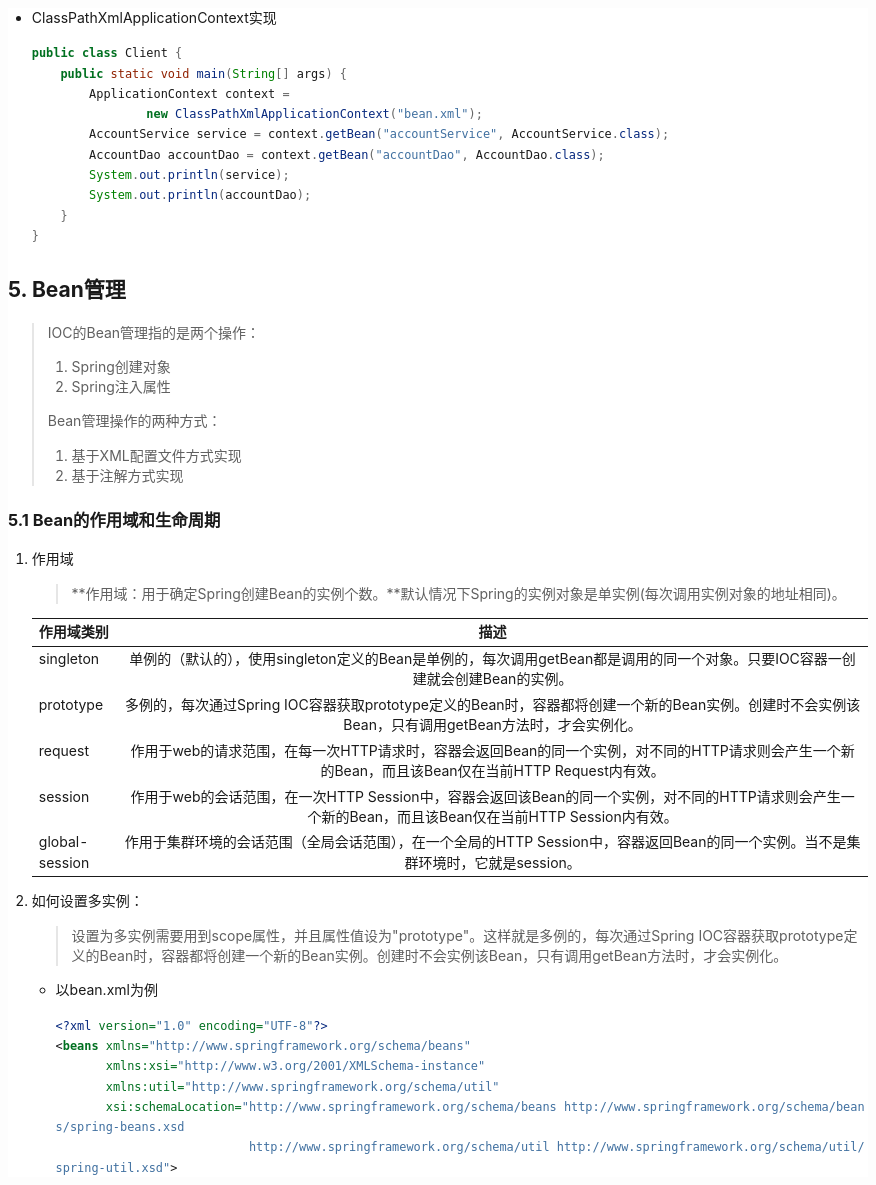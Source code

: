 - ClassPathXmlApplicationContext实现

  ~~~java
  public class Client {
      public static void main(String[] args) {
          ApplicationContext context =
                  new ClassPathXmlApplicationContext("bean.xml");
          AccountService service = context.getBean("accountService", AccountService.class);
          AccountDao accountDao = context.getBean("accountDao", AccountDao.class);
          System.out.println(service);
          System.out.println(accountDao);
      }
  }
  ~~~

## 5. Bean管理

> IOC的Bean管理指的是两个操作：
>
> 1. Spring创建对象
> 2. Spring注入属性
>
> Bean管理操作的两种方式：
>
> 1. 基于XML配置文件方式实现
> 2. 基于注解方式实现

### 5.1 Bean的作用域和生命周期

1. 作用域

   > **作用域：用于确定Spring创建Bean的实例个数。**默认情况下Spring的实例对象是单实例(每次调用实例对象的地址相同)。

   | 作用域类别     |                             描述                             |
   | :------------- | :----------------------------------------------------------: |
   | singleton      | 单例的（默认的），使用singleton定义的Bean是单例的，每次调用getBean都是调用的同一个对象。只要IOC容器一创建就会创建Bean的实例。 |
   | prototype      | 多例的，每次通过Spring IOC容器获取prototype定义的Bean时，容器都将创建一个新的Bean实例。创建时不会实例该Bean，只有调用getBean方法时，才会实例化。 |
   | request        | 作用于web的请求范围，在每一次HTTP请求时，容器会返回Bean的同一个实例，对不同的HTTP请求则会产生一个新的Bean，而且该Bean仅在当前HTTP Request内有效。 |
   | session        | 作用于web的会话范围，在一次HTTP Session中，容器会返回该Bean的同一个实例，对不同的HTTP请求则会产生一个新的Bean，而且该Bean仅在当前HTTP Session内有效。 |
   | global-session | 作用于集群环境的会话范围（全局会话范围），在一个全局的HTTP Session中，容器返回Bean的同一个实例。当不是集群环境时，它就是session。 |

2. 如何设置多实例：

   > 设置为多实例需要用到scope属性，并且属性值设为"prototype"。这样就是多例的，每次通过Spring IOC容器获取prototype定义的Bean时，容器都将创建一个新的Bean实例。创建时不会实例该Bean，只有调用getBean方法时，才会实例化。

   - 以bean.xml为例

     ~~~xml
     <?xml version="1.0" encoding="UTF-8"?>
     <beans xmlns="http://www.springframework.org/schema/beans"
            xmlns:xsi="http://www.w3.org/2001/XMLSchema-instance"
            xmlns:util="http://www.springframework.org/schema/util"
            xsi:schemaLocation="http://www.springframework.org/schema/beans http://www.springframework.org/schema/beans/spring-beans.xsd
                                http://www.springframework.org/schema/util http://www.springframework.org/schema/util/spring-util.xsd">
     
